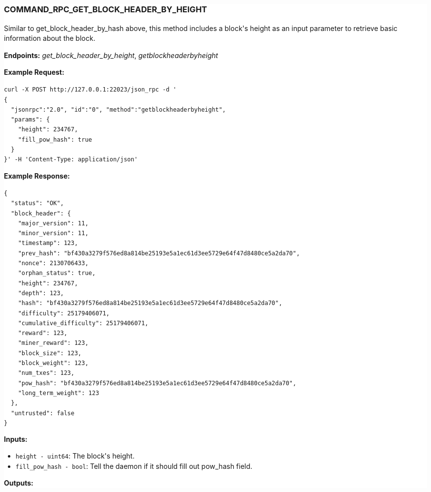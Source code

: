 ### COMMAND\_RPC\_GET\_BLOCK\_HEADER\_BY\_HEIGHT

Similar to get\_block\_header\_by\_hash above, this method includes a block's height as an input parameter to retrieve basic information about the block.

**Endpoints:** _get\_block\_header\_by\_height_, _getblockheaderbyheight_

**Example Request:**

```
curl -X POST http://127.0.0.1:22023/json_rpc -d '
{
  "jsonrpc":"2.0", "id":"0", "method":"getblockheaderbyheight",
  "params": {
    "height": 234767,
    "fill_pow_hash": true
  }
}' -H 'Content-Type: application/json'
```

**Example Response:**

```
{
  "status": "OK",
  "block_header": {
    "major_version": 11,
    "minor_version": 11,
    "timestamp": 123,
    "prev_hash": "bf430a3279f576ed8a814be25193e5a1ec61d3ee5729e64f47d8480ce5a2da70",
    "nonce": 2130706433,
    "orphan_status": true,
    "height": 234767,
    "depth": 123,
    "hash": "bf430a3279f576ed8a814be25193e5a1ec61d3ee5729e64f47d8480ce5a2da70",
    "difficulty": 25179406071,
    "cumulative_difficulty": 25179406071,
    "reward": 123,
    "miner_reward": 123,
    "block_size": 123,
    "block_weight": 123,
    "num_txes": 123,
    "pow_hash": "bf430a3279f576ed8a814be25193e5a1ec61d3ee5729e64f47d8480ce5a2da70",
    "long_term_weight": 123
  },
  "untrusted": false
}
```

**Inputs:**

* `height - uint64`: The block's height.
* `fill_pow_hash - bool`: Tell the daemon if it should fill out pow\_hash field.

**Outputs:**

